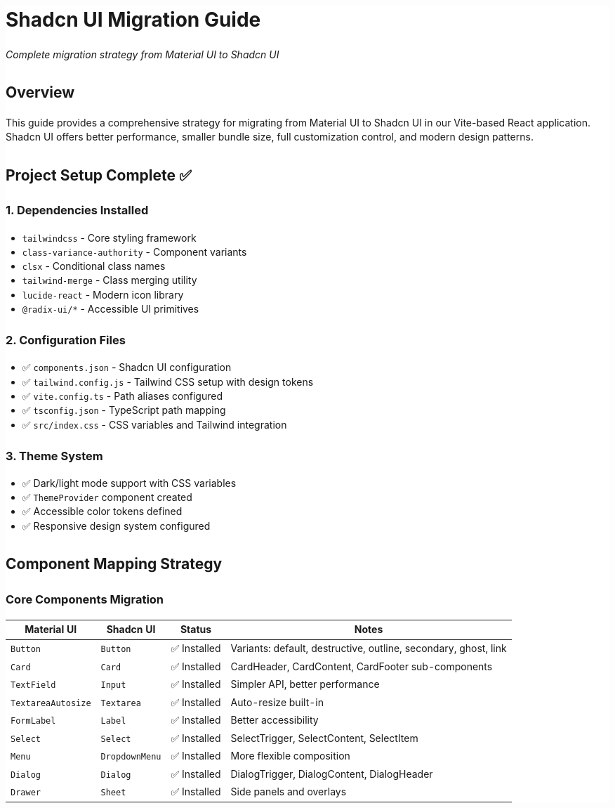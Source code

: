 # Shadcn UI Migration Guide
*Complete migration strategy from Material UI to Shadcn UI*

## Overview

This guide provides a comprehensive strategy for migrating from Material UI to Shadcn UI in our Vite-based React application. Shadcn UI offers better performance, smaller bundle size, full customization control, and modern design patterns.

## Project Setup Complete ✅

### 1. Dependencies Installed
- `tailwindcss` - Core styling framework
- `class-variance-authority` - Component variants
- `clsx` - Conditional class names
- `tailwind-merge` - Class merging utility  
- `lucide-react` - Modern icon library
- `@radix-ui/*` - Accessible UI primitives

### 2. Configuration Files
- ✅ `components.json` - Shadcn UI configuration
- ✅ `tailwind.config.js` - Tailwind CSS setup with design tokens
- ✅ `vite.config.ts` - Path aliases configured
- ✅ `tsconfig.json` - TypeScript path mapping
- ✅ `src/index.css` - CSS variables and Tailwind integration

### 3. Theme System
- ✅ Dark/light mode support with CSS variables
- ✅ `ThemeProvider` component created
- ✅ Accessible color tokens defined
- ✅ Responsive design system configured

## Component Mapping Strategy

### Core Components Migration

| Material UI | Shadcn UI | Status | Notes |
|-------------|-----------|---------|-------|
| `Button` | `Button` | ✅ Installed | Variants: default, destructive, outline, secondary, ghost, link |
| `Card` | `Card` | ✅ Installed | CardHeader, CardContent, CardFooter sub-components |
| `TextField` | `Input` | ✅ Installed | Simpler API, better performance |
| `TextareaAutosize` | `Textarea` | ✅ Installed | Auto-resize built-in |
| `FormLabel` | `Label` | ✅ Installed | Better accessibility |
| `Select` | `Select` | ✅ Installed | SelectTrigger, SelectContent, SelectItem |
| `Menu` | `DropdownMenu` | ✅ Installed | More flexible composition |
| `Dialog` | `Dialog` | ✅ Installed | DialogTrigger, DialogContent, DialogHeader |
| `Drawer` | `Sheet` | ✅ Installed | Side panels and overlays |
